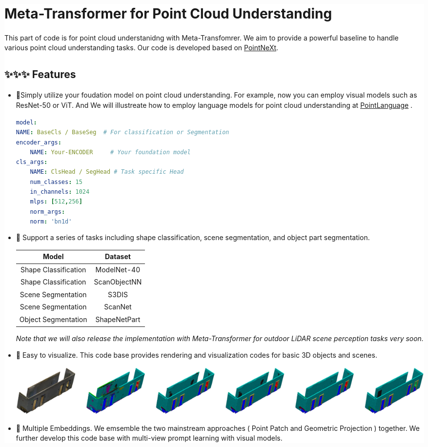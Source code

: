 # Meta-Transformer for Point Cloud Understanding

This part of code is for point cloud understanidng with Meta-Transfomrer. We aim to provide a powerful baseline to handle various point cloud understanding tasks. Our code is developed based on [PointNeXt](https://github.com/guochengqian/PointNeXt). 

## ✨✨✨ Features

* 🌟Simply utilize your foudation model on point cloud understanding. For example, now you can employ visual models such as ResNet-50 or ViT. And We will illustreate how to employ language models for point cloud understanding at [PointLanguage](https://github.com/invictus717/PointLanguage) .

    ```yaml
    model:
    NAME: BaseCls / BaseSeg  # For classification or Segmentation
    encoder_args:
        NAME: Your-ENCODER     # Your foundation model
    cls_args:
        NAME: ClsHead / SegHead # Task specific Head
        num_classes: 15
        in_channels: 1024
        mlps: [512,256]
        norm_args: 
        norm: 'bn1d'
    ```
* 🌟 Support a series of tasks including shape classification, scene segmentation, and object part segmentation.

    |      Model      |   Dataset   |    
    | :----------------------: | :---------------------------------------------------------------------------------------------------: |
    | Shape Classification  | ModelNet-40  |      
    | Shape Classification  | ScanObjectNN  |      
    | Scene Segmentation  | S3DIS  |  
    | Scene Segmentation  | ScanNet  |  
    | Object Segmentation  | ShapeNetPart  |  

    *Note that we will also release the implementation with Meta-Transformer for outdoor LiDAR scene perception tasks very soon.*
* 🌟 Easy to visualize. This code base provides rendering and visualization codes for basic 3D objects and scenes.
    <p align="center" width="100%">
    <img src="..\assets\Meta-Transformer_vis.png"  width="100%" height="100%">
    </p> 
* 🌟 Multiple Embeddings. We emsemble the two mainstream approaches ( Point Patch and Geometric Projection ) together. We further develop this code base with multi-view prompt learning with visual models.

